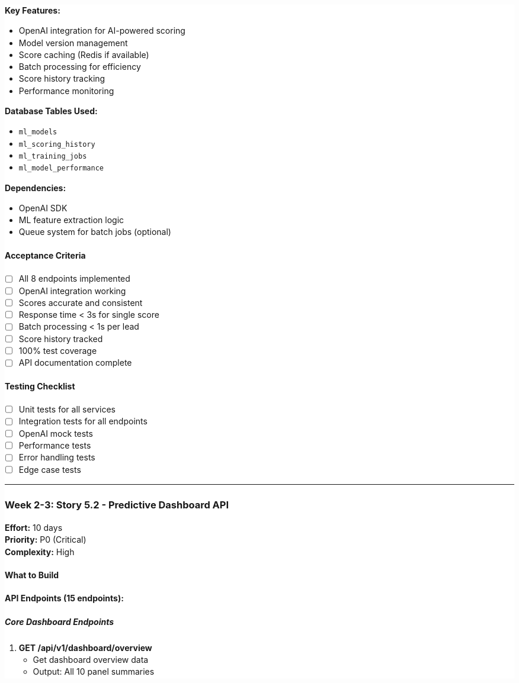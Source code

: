 **Key Features:**
- OpenAI integration for AI-powered scoring
- Model version management
- Score caching (Redis if available)
- Batch processing for efficiency
- Score history tracking
- Performance monitoring

**Database Tables Used:**
- `ml_models`
- `ml_scoring_history`
- `ml_training_jobs`
- `ml_model_performance`

**Dependencies:**
- OpenAI SDK
- ML feature extraction logic
- Queue system for batch jobs (optional)

#### Acceptance Criteria

- [ ] All 8 endpoints implemented
- [ ] OpenAI integration working
- [ ] Scores accurate and consistent
- [ ] Response time < 3s for single score
- [ ] Batch processing < 1s per lead
- [ ] Score history tracked
- [ ] 100% test coverage
- [ ] API documentation complete

#### Testing Checklist

- [ ] Unit tests for all services
- [ ] Integration tests for all endpoints
- [ ] OpenAI mock tests
- [ ] Performance tests
- [ ] Error handling tests
- [ ] Edge case tests

---

### Week 2-3: Story 5.2 - Predictive Dashboard API

**Effort:** 10 days  
**Priority:** P0 (Critical)  
**Complexity:** High

#### What to Build

**API Endpoints (15 endpoints):**

##### Core Dashboard Endpoints

1. **GET /api/v1/dashboard/overview**
   - Get dashboard overview data
   - Output: All 10 panel summaries
